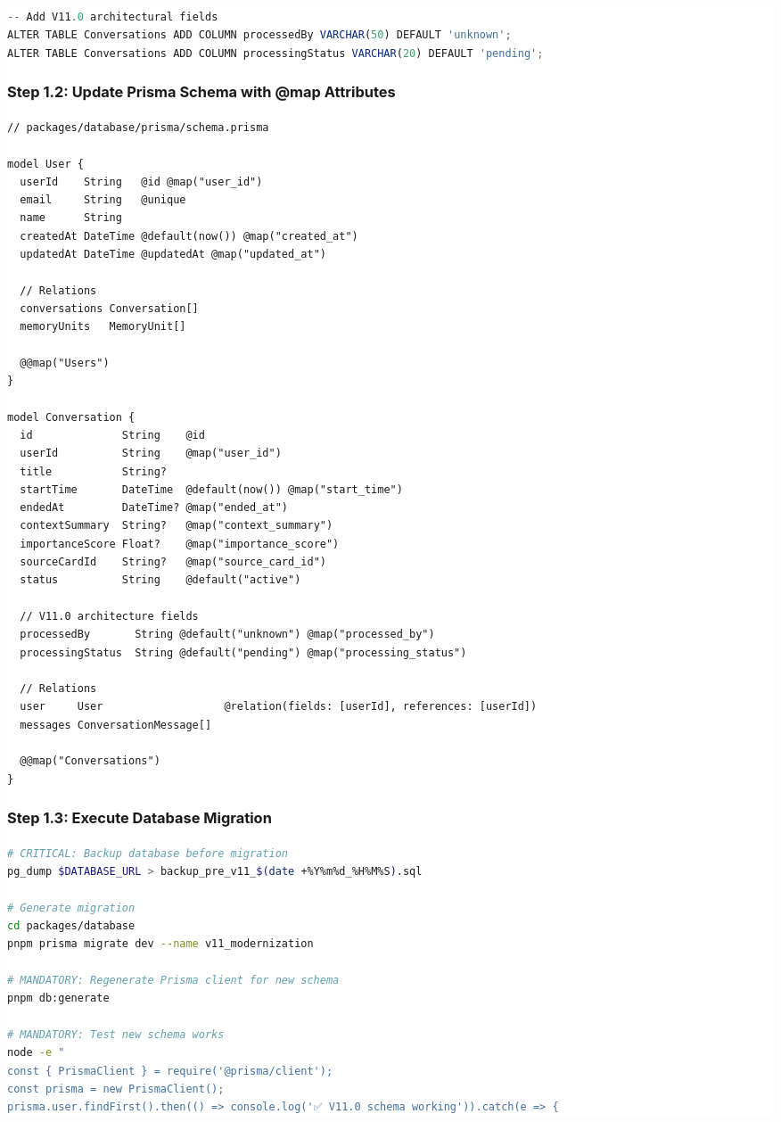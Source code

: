 ```typescript
-- Add V11.0 architectural fields
ALTER TABLE Conversations ADD COLUMN processedBy VARCHAR(50) DEFAULT 'unknown';
ALTER TABLE Conversations ADD COLUMN processingStatus VARCHAR(20) DEFAULT 'pending';
```

### **Step 1.2: Update Prisma Schema with @map Attributes**
```prisma
// packages/database/prisma/schema.prisma

model User {
  userId    String   @id @map("user_id")
  email     String   @unique  
  name      String
  createdAt DateTime @default(now()) @map("created_at")
  updatedAt DateTime @updatedAt @map("updated_at")
  
  // Relations
  conversations Conversation[]
  memoryUnits   MemoryUnit[]
  
  @@map("Users")
}

model Conversation {
  id              String    @id
  userId          String    @map("user_id")
  title           String?
  startTime       DateTime  @default(now()) @map("start_time")
  endedAt         DateTime? @map("ended_at")
  contextSummary  String?   @map("context_summary")
  importanceScore Float?    @map("importance_score")
  sourceCardId    String?   @map("source_card_id")
  status          String    @default("active")
  
  // V11.0 architecture fields
  processedBy       String @default("unknown") @map("processed_by")
  processingStatus  String @default("pending") @map("processing_status")
  
  // Relations  
  user     User                   @relation(fields: [userId], references: [userId])
  messages ConversationMessage[]
  
  @@map("Conversations")
}
```

### **Step 1.3: Execute Database Migration**
```bash
# CRITICAL: Backup database before migration
pg_dump $DATABASE_URL > backup_pre_v11_$(date +%Y%m%d_%H%M%S).sql

# Generate migration
cd packages/database
pnpm prisma migrate dev --name v11_modernization

# MANDATORY: Regenerate Prisma client for new schema
pnpm db:generate

# MANDATORY: Test new schema works
node -e "
const { PrismaClient } = require('@prisma/client');
const prisma = new PrismaClient();
prisma.user.findFirst().then(() => console.log('✅ V11.0 schema working')).catch(e => {
```